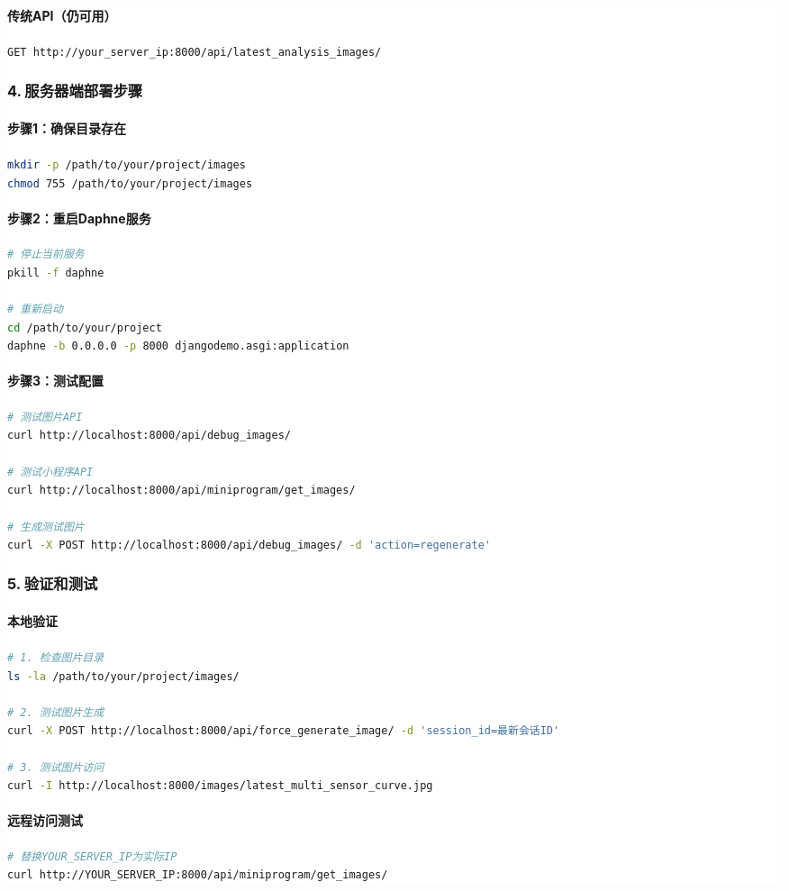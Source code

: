#### 传统API（仍可用）
```
GET http://your_server_ip:8000/api/latest_analysis_images/
```

### 4. 服务器端部署步骤

#### 步骤1：确保目录存在
```bash
mkdir -p /path/to/your/project/images
chmod 755 /path/to/your/project/images
```

#### 步骤2：重启Daphne服务
```bash
# 停止当前服务
pkill -f daphne

# 重新启动
cd /path/to/your/project
daphne -b 0.0.0.0 -p 8000 djangodemo.asgi:application
```

#### 步骤3：测试配置
```bash
# 测试图片API
curl http://localhost:8000/api/debug_images/

# 测试小程序API
curl http://localhost:8000/api/miniprogram/get_images/

# 生成测试图片
curl -X POST http://localhost:8000/api/debug_images/ -d 'action=regenerate'
```

### 5. 验证和测试

#### 本地验证
```bash
# 1. 检查图片目录
ls -la /path/to/your/project/images/

# 2. 测试图片生成
curl -X POST http://localhost:8000/api/force_generate_image/ -d 'session_id=最新会话ID'

# 3. 测试图片访问
curl -I http://localhost:8000/images/latest_multi_sensor_curve.jpg
```

#### 远程访问测试
```bash
# 替换YOUR_SERVER_IP为实际IP
curl http://YOUR_SERVER_IP:8000/api/miniprogram/get_images/
```
